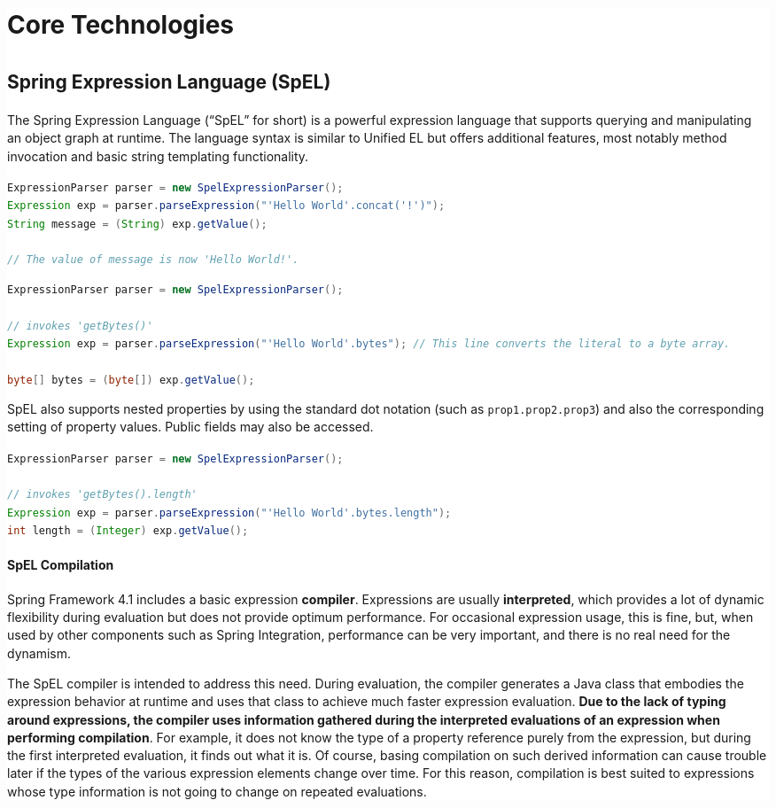 # Core Technologies

## Spring Expression Language (SpEL)

The Spring Expression Language (“SpEL” for short) is a powerful expression language that supports querying and manipulating an object graph at runtime. The language syntax is similar to Unified EL but offers additional features, most notably method invocation and basic string templating functionality.

```java
ExpressionParser parser = new SpelExpressionParser();
Expression exp = parser.parseExpression("'Hello World'.concat('!')"); 
String message = (String) exp.getValue();

// The value of message is now 'Hello World!'.
```

```java
ExpressionParser parser = new SpelExpressionParser();

// invokes 'getBytes()'
Expression exp = parser.parseExpression("'Hello World'.bytes"); // This line converts the literal to a byte array.

byte[] bytes = (byte[]) exp.getValue();

```

SpEL also supports nested properties by using the standard dot notation (such as `prop1.prop2.prop3`) and also the corresponding setting of property values. Public fields may also be accessed.

```java
ExpressionParser parser = new SpelExpressionParser();

// invokes 'getBytes().length'
Expression exp = parser.parseExpression("'Hello World'.bytes.length"); 
int length = (Integer) exp.getValue();
```

#### SpEL Compilation

Spring Framework 4.1 includes a basic expression **compiler**. Expressions are usually **interpreted**, which provides a lot of dynamic flexibility during evaluation but does not provide optimum performance. For occasional expression usage, this is fine, but, when used by other components such as Spring Integration, performance can be very important, and there is no real need for the dynamism.

The SpEL compiler is intended to address this need. During evaluation, the compiler generates a Java class that embodies the expression behavior at runtime and uses that class to achieve much faster expression evaluation. **Due to the lack of typing around expressions, the compiler uses information gathered during the interpreted evaluations of an expression when performing compilation**. For example, it does not know the type of a property reference purely from the expression, but during the first interpreted evaluation, it finds out what it is. Of course, basing compilation on such derived information can cause trouble later if the types of the various expression elements change over time. For this reason, compilation is best suited to expressions whose type information is not going to change on repeated evaluations.
